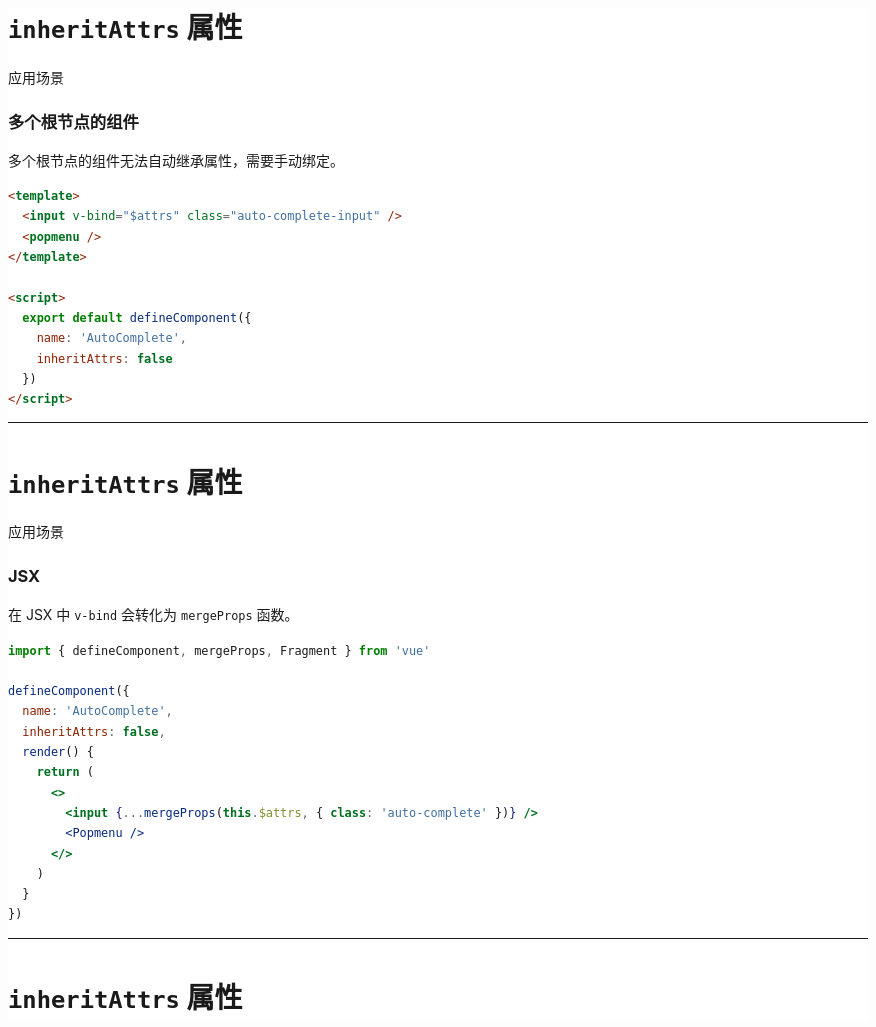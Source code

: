 # `inheritAttrs` 属性

应用场景

### 多个根节点的组件

多个根节点的组件无法自动继承属性，需要手动绑定。

```html
<template>
  <input v-bind="$attrs" class="auto-complete-input" />
  <popmenu />
</template>

<script>
  export default defineComponent({
    name: 'AutoComplete',
    inheritAttrs: false
  })
</script>
```

---

# `inheritAttrs` 属性

应用场景

### JSX

在 JSX 中 `v-bind` 会转化为 `mergeProps` 函数。

```jsx
import { defineComponent, mergeProps, Fragment } from 'vue'

defineComponent({
  name: 'AutoComplete',
  inheritAttrs: false,
  render() {
    return (
      <>
        <input {...mergeProps(this.$attrs, { class: 'auto-complete' })} />
        <Popmenu />
      </>
    )
  }
})
```

---

# `inheritAttrs` 属性
